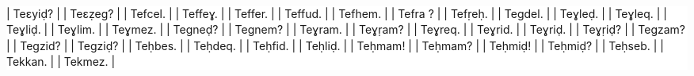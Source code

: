 | Teɛyiḍ? |
| Teɛẓeg? |
| Tefcel. |
| Teffeɣ. |
| Teffer. |
| Teffud. |
| Tefhem. |
| Tefra ? |
| Tefṛeḥ. |
| Tegdel. |
| Teɣleḍ. |
| Teɣleq. |
| Teɣliḍ. |
| Teɣlim. |
| Teɣmez. |
| Tegneḍ? |
| Tegnem? |
| Teɣram. |
| Teɣṛam? |
| Teɣreq. |
| Teɣrid. |
| Teɣriḍ. |
| Teɣṛiḍ? |
| Tegzam? |
| Tegzid? |
| Tegziḍ? |
| Teḥbes. |
| Teḥdeq. |
| Teḥfid. |
| Teḥliḍ. |
| Teḥmam! |
| Teḥmam? |
| Teḥmiḍ! |
| Teḥmiḍ? |
| Teḥseb. |
| Tekkan. |
| Tekmez. |
